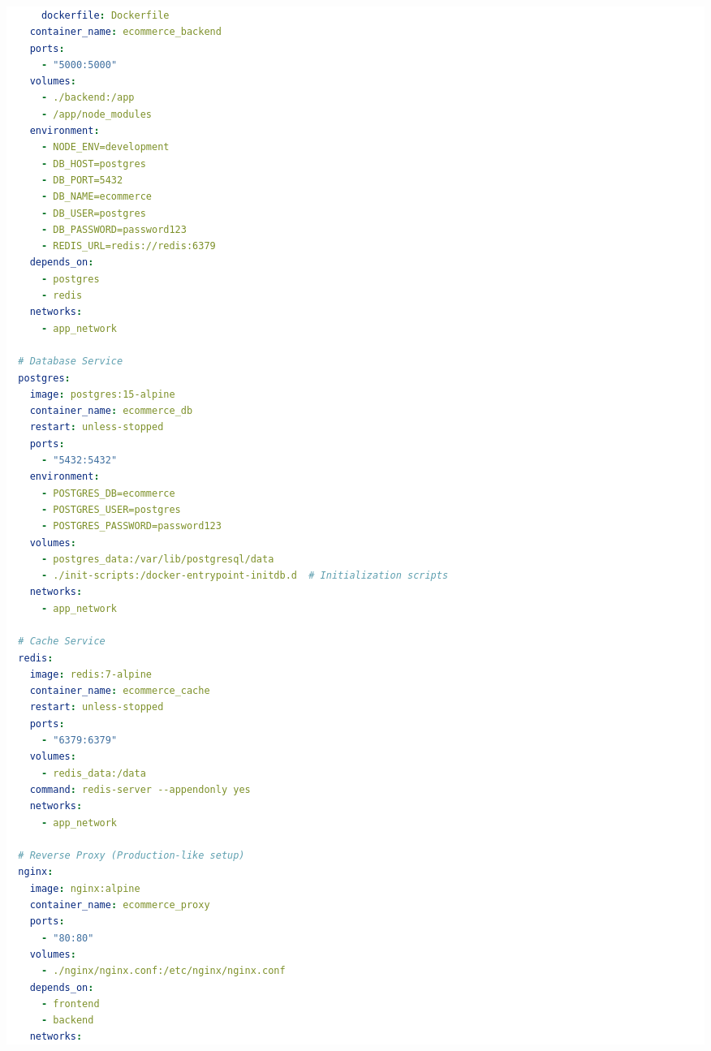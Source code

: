 ```yaml
      dockerfile: Dockerfile
    container_name: ecommerce_backend
    ports:
      - "5000:5000"
    volumes:
      - ./backend:/app
      - /app/node_modules
    environment:
      - NODE_ENV=development
      - DB_HOST=postgres
      - DB_PORT=5432
      - DB_NAME=ecommerce
      - DB_USER=postgres
      - DB_PASSWORD=password123
      - REDIS_URL=redis://redis:6379
    depends_on:
      - postgres
      - redis
    networks:
      - app_network

  # Database Service
  postgres:
    image: postgres:15-alpine
    container_name: ecommerce_db
    restart: unless-stopped
    ports:
      - "5432:5432"
    environment:
      - POSTGRES_DB=ecommerce
      - POSTGRES_USER=postgres
      - POSTGRES_PASSWORD=password123
    volumes:
      - postgres_data:/var/lib/postgresql/data
      - ./init-scripts:/docker-entrypoint-initdb.d  # Initialization scripts
    networks:
      - app_network

  # Cache Service
  redis:
    image: redis:7-alpine
    container_name: ecommerce_cache
    restart: unless-stopped
    ports:
      - "6379:6379"
    volumes:
      - redis_data:/data
    command: redis-server --appendonly yes
    networks:
      - app_network

  # Reverse Proxy (Production-like setup)
  nginx:
    image: nginx:alpine
    container_name: ecommerce_proxy
    ports:
      - "80:80"
    volumes:
      - ./nginx/nginx.conf:/etc/nginx/nginx.conf
    depends_on:
      - frontend
      - backend
    networks:
```